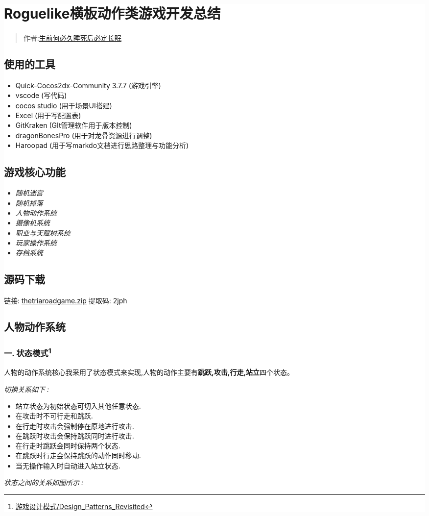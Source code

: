 # Roguelike横板动作类游戏开发总结

> 作者:[生前何必久睡死后必定长眠](https://blog.csdn.net/qq_41526338)

## 使用的工具

* Quick-Cocos2dx-Community 3.7.7 (游戏引擎)
* vscode (写代码)
* cocos studio (用于场景UI搭建)
* Excel (用于写配置表)
* GitKraken (GIt管理软件用于版本控制)
* dragonBonesPro (用于对龙骨资源进行调整)
* Haroopad (用于写markdo文档进行思路整理与功能分析)

## 游戏核心功能

- *随机迷宫*
- *随机掉落*
- *人物动作系统*
- *摄像机系统*
- *职业与天赋树系统*
- *玩家操作系统*
- *存档系统*

## 源码下载

链接: [thetriaroadgame.zip](https://pan.baidu.com/s/1Lxjqaj2C6Bi-HR2gZDG4uA) 提取码: 2jph 

## 人物动作系统

### 一. 状态模式[^REFERENCE1]

人物的动作系统核心我采用了状态模式来实现,人物的动作主要有**跳跃,攻击,行走,站立**四个状态。

*切换关系如下 :*
 
- 站立状态为初始状态可切入其他任意状态.
- 在攻击时不可行走和跳跃.
- 在行走时攻击会强制停在原地进行攻击.
- 在跳跃时攻击会保持跳跃同时进行攻击.
- 在行走时跳跃会同时保持两个状态.
- 在跳跃时行走会保持跳跃的动作同时移动.
- 当无操作输入时自动进入站立状态.

*状态之间的关系如图所示 :*


[^REFERENCE1]: [游戏设计模式/Design_Patterns_Revisited](https://gpp.tkchu.me/state.html)
[^REFERENCE2]: [龙骨动画API](http://developer.egret.com/cn/apidoc/index/name/dragonBones.Bone)